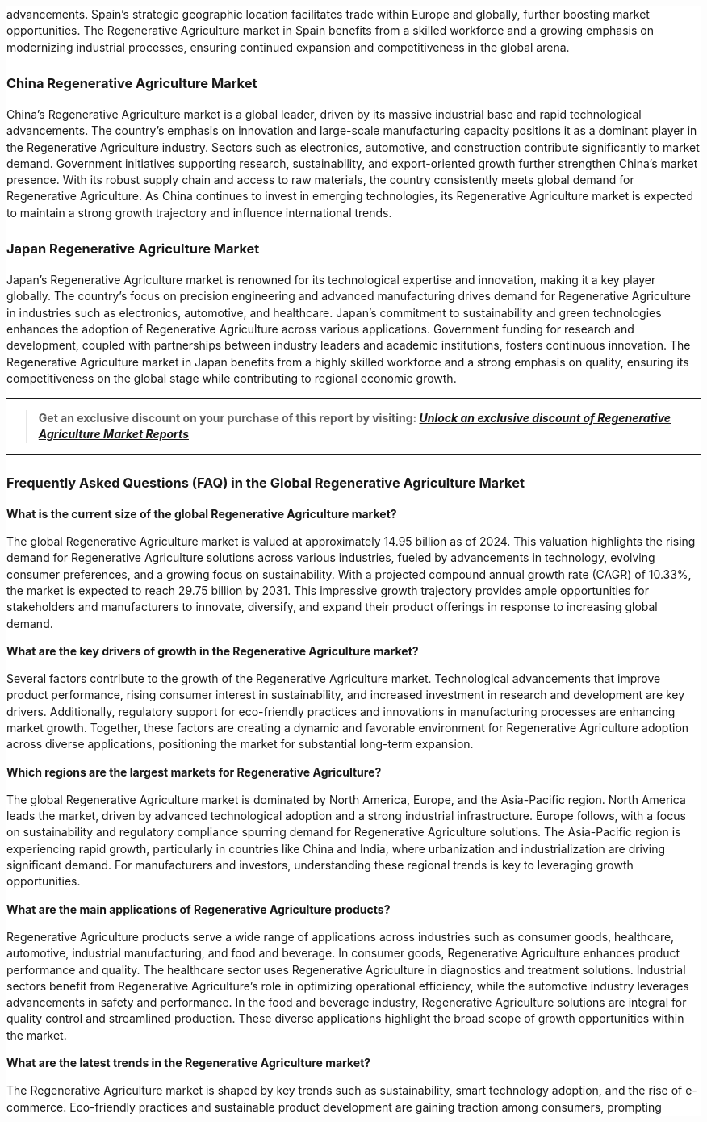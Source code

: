 advancements. Spain&rsquo;s strategic geographic location facilitates trade within Europe and globally, further boosting market opportunities. The Regenerative Agriculture market in Spain benefits from a skilled workforce and a growing emphasis on modernizing industrial processes, ensuring continued expansion and competitiveness in the global arena.</p><h3>China Regenerative Agriculture Market</h3><p>China&rsquo;s Regenerative Agriculture market is a global leader, driven by its massive industrial base and rapid technological advancements. The country&rsquo;s emphasis on innovation and large-scale manufacturing capacity positions it as a dominant player in the Regenerative Agriculture industry. Sectors such as electronics, automotive, and construction contribute significantly to market demand. Government initiatives supporting research, sustainability, and export-oriented growth further strengthen China&rsquo;s market presence. With its robust supply chain and access to raw materials, the country consistently meets global demand for Regenerative Agriculture. As China continues to invest in emerging technologies, its Regenerative Agriculture market is expected to maintain a strong growth trajectory and influence international trends.</p><h3>Japan Regenerative Agriculture Market</h3><p>Japan&rsquo;s Regenerative Agriculture market is renowned for its technological expertise and innovation, making it a key player globally. The country&rsquo;s focus on precision engineering and advanced manufacturing drives demand for Regenerative Agriculture in industries such as electronics, automotive, and healthcare. Japan&rsquo;s commitment to sustainability and green technologies enhances the adoption of Regenerative Agriculture across various applications. Government funding for research and development, coupled with partnerships between industry leaders and academic institutions, fosters continuous innovation. The Regenerative Agriculture market in Japan benefits from a highly skilled workforce and a strong emphasis on quality, ensuring its competitiveness on the global stage while contributing to regional economic growth.</p><hr /><blockquote><p><strong>Get an exclusive discount on your purchase of this report by visiting: <em><a href="://marketresearchpulse.com/ask-for-discount/91632?utm_source=Github&amp;utm_medium=0115">Unlock an exclusive discount of Regenerative Agriculture Market Reports</a></em>&nbsp;</strong></p></blockquote><hr /><h3>Frequently Asked Questions (FAQ) in the Global Regenerative Agriculture Market</h3><p><strong>What is the current size of the global Regenerative Agriculture market?</strong></p><p>The global Regenerative Agriculture market is valued at approximately 14.95 billion as of 2024. This valuation highlights the rising demand for Regenerative Agriculture solutions across various industries, fueled by advancements in technology, evolving consumer preferences, and a growing focus on sustainability. With a projected compound annual growth rate (CAGR) of 10.33%, the market is expected to reach 29.75 billion by 2031. This impressive growth trajectory provides ample opportunities for stakeholders and manufacturers to innovate, diversify, and expand their product offerings in response to increasing global demand.</p><p><strong>What are the key drivers of growth in the Regenerative Agriculture market?</strong></p><p>Several factors contribute to the growth of the Regenerative Agriculture market. Technological advancements that improve product performance, rising consumer interest in sustainability, and increased investment in research and development are key drivers. Additionally, regulatory support for eco-friendly practices and innovations in manufacturing processes are enhancing market growth. Together, these factors are creating a dynamic and favorable environment for Regenerative Agriculture adoption across diverse applications, positioning the market for substantial long-term expansion.</p><p><strong>Which regions are the largest markets for Regenerative Agriculture?</strong></p><p>The global Regenerative Agriculture market is dominated by North America, Europe, and the Asia-Pacific region. North America leads the market, driven by advanced technological adoption and a strong industrial infrastructure. Europe follows, with a focus on sustainability and regulatory compliance spurring demand for Regenerative Agriculture solutions. The Asia-Pacific region is experiencing rapid growth, particularly in countries like China and India, where urbanization and industrialization are driving significant demand. For manufacturers and investors, understanding these regional trends is key to leveraging growth opportunities.</p><p><strong>What are the main applications of Regenerative Agriculture products?</strong></p><p>Regenerative Agriculture products serve a wide range of applications across industries such as consumer goods, healthcare, automotive, industrial manufacturing, and food and beverage. In consumer goods, Regenerative Agriculture enhances product performance and quality. The healthcare sector uses Regenerative Agriculture in diagnostics and treatment solutions. Industrial sectors benefit from Regenerative Agriculture&rsquo;s role in optimizing operational efficiency, while the automotive industry leverages advancements in safety and performance. In the food and beverage industry, Regenerative Agriculture solutions are integral for quality control and streamlined production. These diverse applications highlight the broad scope of growth opportunities within the market.</p><p><strong>What are the latest trends in the Regenerative Agriculture market?</strong></p><p>The Regenerative Agriculture market is shaped by key trends such as sustainability, smart technology adoption, and the rise of e-commerce. Eco-friendly practices and sustainable product development are gaining traction among consumers, prompting